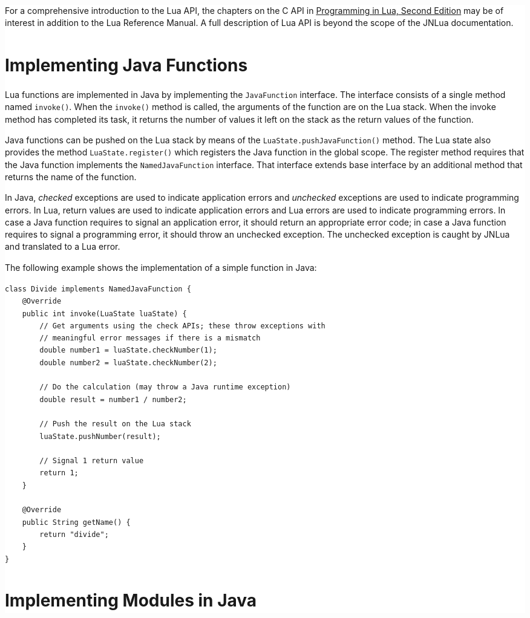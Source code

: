For a comprehensive introduction to the Lua API, the chapters on the C API in [Programming in Lua, Second Edition](http://www.lua.org/docs.html#books) may be of interest in addition to the Lua Reference Manual. A full description of Lua API is beyond the scope of the JNLua documentation.

# Implementing Java Functions #

Lua functions are implemented in Java by implementing the `JavaFunction` interface. The interface consists of a single method named `invoke()`. When the `invoke()` method is called, the arguments of the function are on the Lua stack. When the invoke method has completed its task, it returns the number of values it left on the stack as the return values of the function.

Java functions can be pushed on the Lua stack by means of the `LuaState.pushJavaFunction()` method. The Lua state also provides the method `LuaState.register()` which registers the Java function in the global scope. The register method requires that the Java function implements the `NamedJavaFunction` interface. That interface extends base interface by an additional method that returns the name of the function.

In Java, _checked_ exceptions are used to indicate application errors and _unchecked_ exceptions are used to indicate programming errors. In Lua, return values are used to indicate application errors and Lua errors are used to indicate programming errors. In case a Java function requires to signal an application error, it should return an appropriate error code; in case a Java function requires to signal a programming error, it should throw an unchecked exception. The unchecked exception is caught by JNLua and translated to a Lua error.

The following example shows the implementation of a simple function in Java:

```
class Divide implements NamedJavaFunction { 
	@Override 
	public int invoke(LuaState luaState) { 
		// Get arguments using the check APIs; these throw exceptions with 
		// meaningful error messages if there is a mismatch 
		double number1 = luaState.checkNumber(1); 
		double number2 = luaState.checkNumber(2); 

		// Do the calculation (may throw a Java runtime exception) 
		double result = number1 / number2; 

		// Push the result on the Lua stack 
		luaState.pushNumber(result); 

		// Signal 1 return value 
		return 1; 
	} 

	@Override 
	public String getName() { 
		return "divide"; 
	} 
} 
```

# Implementing Modules in Java #
